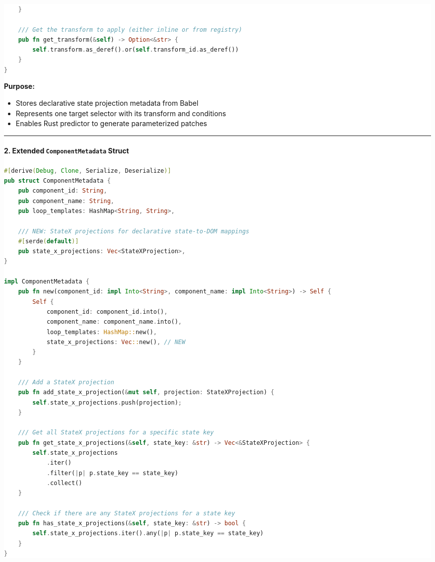 ```rust
    }

    /// Get the transform to apply (either inline or from registry)
    pub fn get_transform(&self) -> Option<&str> {
        self.transform.as_deref().or(self.transform_id.as_deref())
    }
}
```

**Purpose:**
- Stores declarative state projection metadata from Babel
- Represents one target selector with its transform and conditions
- Enables Rust predictor to generate parameterized patches

---

#### 2. Extended `ComponentMetadata` Struct

```rust
#[derive(Debug, Clone, Serialize, Deserialize)]
pub struct ComponentMetadata {
    pub component_id: String,
    pub component_name: String,
    pub loop_templates: HashMap<String, String>,

    /// NEW: StateX projections for declarative state-to-DOM mappings
    #[serde(default)]
    pub state_x_projections: Vec<StateXProjection>,
}

impl ComponentMetadata {
    pub fn new(component_id: impl Into<String>, component_name: impl Into<String>) -> Self {
        Self {
            component_id: component_id.into(),
            component_name: component_name.into(),
            loop_templates: HashMap::new(),
            state_x_projections: Vec::new(), // NEW
        }
    }

    /// Add a StateX projection
    pub fn add_state_x_projection(&mut self, projection: StateXProjection) {
        self.state_x_projections.push(projection);
    }

    /// Get all StateX projections for a specific state key
    pub fn get_state_x_projections(&self, state_key: &str) -> Vec<&StateXProjection> {
        self.state_x_projections
            .iter()
            .filter(|p| p.state_key == state_key)
            .collect()
    }

    /// Check if there are any StateX projections for a state key
    pub fn has_state_x_projections(&self, state_key: &str) -> bool {
        self.state_x_projections.iter().any(|p| p.state_key == state_key)
    }
}
```
